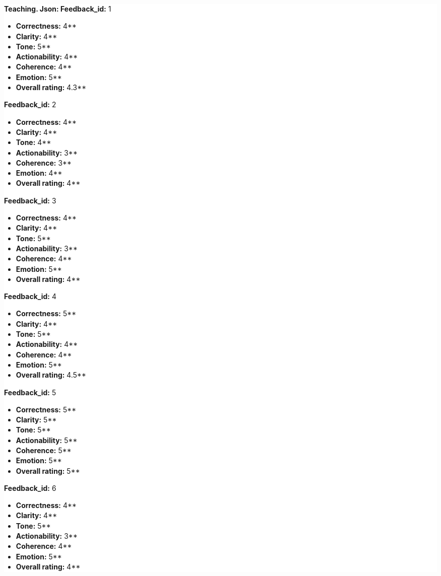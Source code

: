 **Teaching. Json: Feedback\_id:** 1 

- **Correctness:** 4** 
- **Clarity:** 4** 
- **Tone:** 5** 
- **Actionability:** 4** 
- **Coherence:** 4** 
- **Emotion:** 5** 
- **Overall rating:** 4.3** 

**Feedback\_id:** 2 

- **Correctness:** 4** 
- **Clarity:** 4** 
- **Tone:** 4** 
- **Actionability:** 3** 
- **Coherence:** 3** 
- **Emotion:** 4** 
- **Overall rating:** 4** 

**Feedback\_id:** 3 

- **Correctness:** 4** 
- **Clarity:** 4** 
- **Tone:** 5** 
- **Actionability:** 3** 
- **Coherence:** 4** 
- **Emotion:** 5** 
- **Overall rating:** 4** 

**Feedback\_id:** 4 

- **Correctness:** 5** 
- **Clarity:** 4** 
- **Tone:** 5** 
- **Actionability:** 4** 
- **Coherence:** 4** 
- **Emotion:** 5** 
- **Overall rating:** 4.5** 

**Feedback\_id:** 5 

- **Correctness:** 5** 
- **Clarity:** 5** 
- **Tone:** 5** 
- **Actionability:** 5** 
- **Coherence:** 5** 
- **Emotion:** 5** 
- **Overall rating:** 5** 

**Feedback\_id:** 6 

- **Correctness:** 4** 
- **Clarity:** 4** 
- **Tone:** 5** 
- **Actionability:** 3** 
- **Coherence:** 4** 
- **Emotion:** 5** 
- **Overall rating:** 4** 

